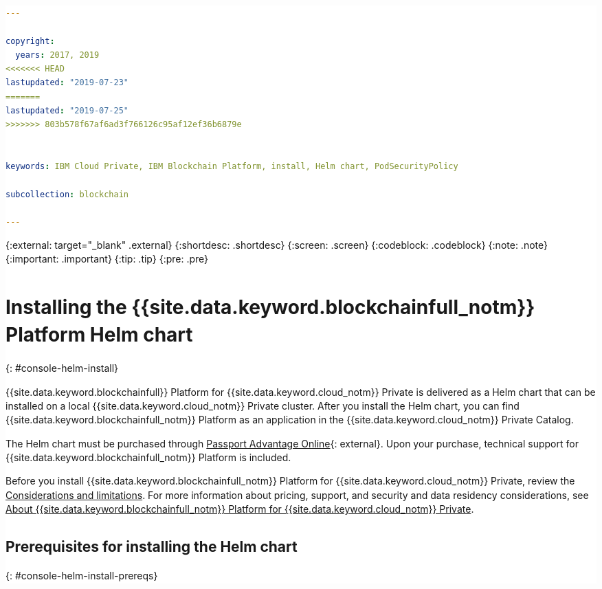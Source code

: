 ```yaml
---

copyright:
  years: 2017, 2019
<<<<<<< HEAD
lastupdated: "2019-07-23"
=======
lastupdated: "2019-07-25"
>>>>>>> 803b578f67af6ad3f766126c95af12ef36b6879e


keywords: IBM Cloud Private, IBM Blockchain Platform, install, Helm chart, PodSecurityPolicy

subcollection: blockchain

---
```


{:external: target="_blank" .external}
{:shortdesc: .shortdesc}
{:screen: .screen}
{:codeblock: .codeblock}
{:note: .note}
{:important: .important}
{:tip: .tip}
{:pre: .pre}

# Installing the {{site.data.keyword.blockchainfull_notm}} Platform Helm chart
{: #console-helm-install}

{{site.data.keyword.blockchainfull}} Platform for {{site.data.keyword.cloud_notm}} Private is delivered as a Helm chart that can be installed on a local {{site.data.keyword.cloud_notm}} Private cluster. After you install the Helm chart, you can find {{site.data.keyword.blockchainfull_notm}} Platform as an application in the {{site.data.keyword.cloud_notm}} Private Catalog.

The Helm chart must be purchased through [Passport Advantage Online](https://www.ibm.com/software/passportadvantage/pao_customer.html){: external}. Upon your purchase, technical support for {{site.data.keyword.blockchainfull_notm}} Platform is included.

Before you install {{site.data.keyword.blockchainfull_notm}} Platform for {{site.data.keyword.cloud_notm}} Private, review the [Considerations and limitations](/docs/services/blockchain?topic=blockchain-console-icp-about#console-icp-about-considerations). For more information about pricing, support, and security and data residency considerations, see [About {{site.data.keyword.blockchainfull_notm}} Platform for {{site.data.keyword.cloud_notm}} Private](/docs/services/blockchain?topic=blockchain-console-icp-about#console-icp-about).

## Prerequisites for installing the Helm chart
{: #console-helm-install-prereqs}
